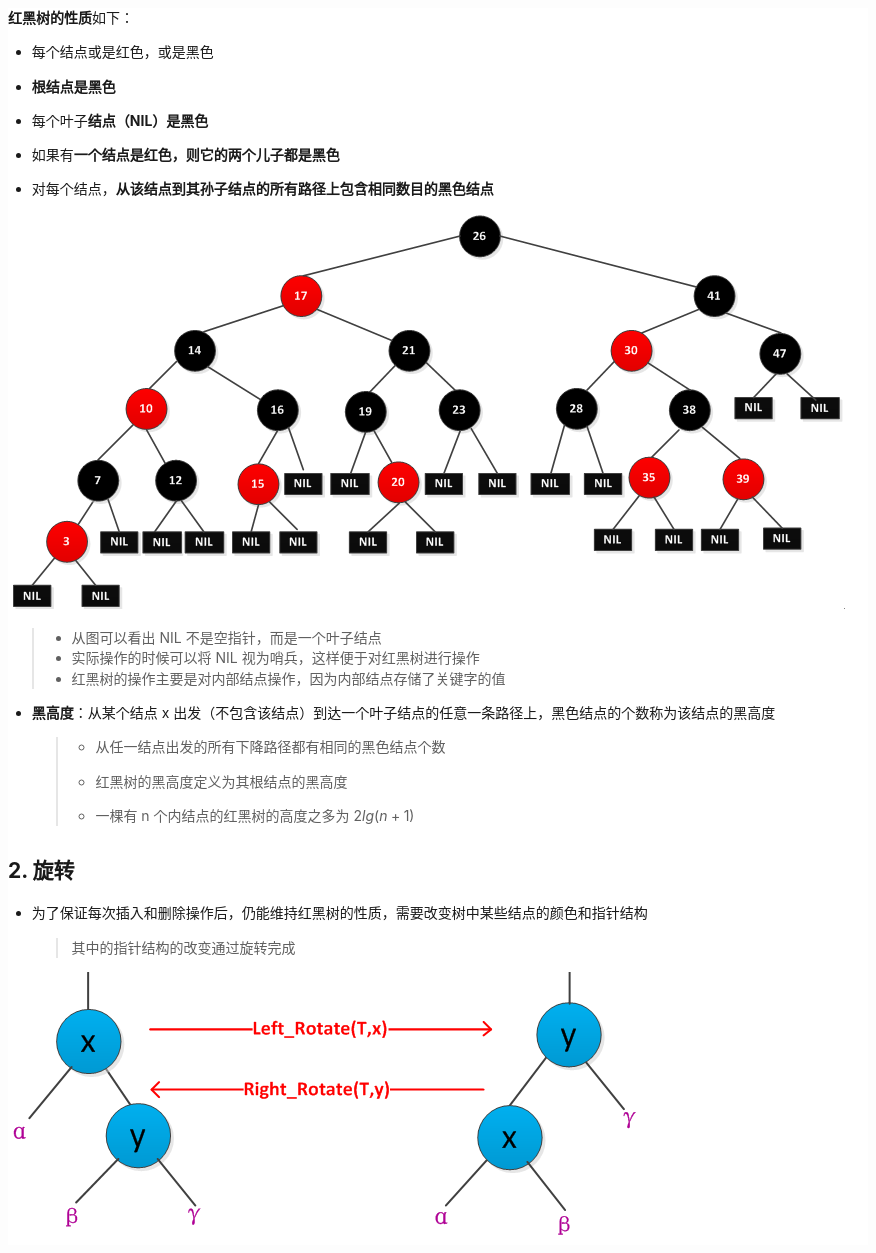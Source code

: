 **红黑树的性质**如下：

- 每个结点或是红色，或是黑色

- **根结点是黑色**

- 每个叶子**结点（NIL）是黑色**

- 如果有**一个结点是红色，则它的两个儿子都是黑色**

- 对每个结点，**从该结点到其孙子结点的所有路径上包含相同数目的黑色结点**

![](../pics/alg/data9_1.png)

> - 从图可以看出 NIL 不是空指针，而是一个叶子结点
> - 实际操作的时候可以将 NIL 视为哨兵，这样便于对红黑树进行操作
> - 红黑树的操作主要是对内部结点操作，因为内部结点存储了关键字的值

- **黑高度**：从某个结点 x 出发（不包含该结点）到达一个叶子结点的任意一条路径上，黑色结点的个数称为该结点的黑高度

  > - 从任一结点出发的所有下降路径都有相同的黑色结点个数
  >
  > - 红黑树的黑高度定义为其根结点的黑高度
  > - 一棵有 n 个内结点的红黑树的高度之多为 $2lg(n+1)$

## 2. 旋转

- 为了保证每次插入和删除操作后，仍能维持红黑树的性质，需要改变树中某些结点的颜色和指针结构

  > 其中的指针结构的改变通过旋转完成

![](../pics/alg/data9_2.png)
